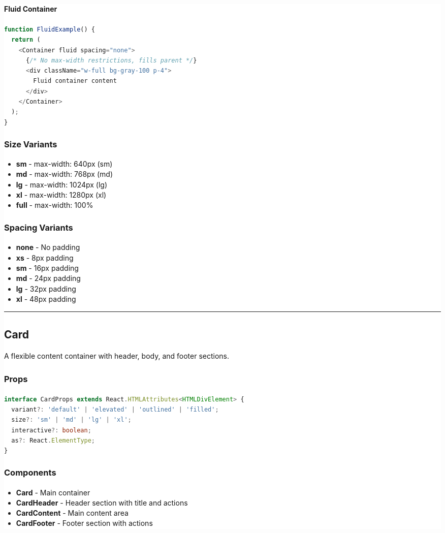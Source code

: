 #### Fluid Container
```typescript
function FluidExample() {
  return (
    <Container fluid spacing="none">
      {/* No max-width restrictions, fills parent */}
      <div className="w-full bg-gray-100 p-4">
        Fluid container content
      </div>
    </Container>
  );
}
```

### Size Variants

- **sm** - max-width: 640px (sm)
- **md** - max-width: 768px (md)  
- **lg** - max-width: 1024px (lg)
- **xl** - max-width: 1280px (xl)
- **full** - max-width: 100%

### Spacing Variants

- **none** - No padding
- **xs** - 8px padding
- **sm** - 16px padding
- **md** - 24px padding
- **lg** - 32px padding
- **xl** - 48px padding

---

## Card

A flexible content container with header, body, and footer sections.

### Props

```typescript
interface CardProps extends React.HTMLAttributes<HTMLDivElement> {
  variant?: 'default' | 'elevated' | 'outlined' | 'filled';
  size?: 'sm' | 'md' | 'lg' | 'xl';
  interactive?: boolean;
  as?: React.ElementType;
}
```

### Components

- **Card** - Main container
- **CardHeader** - Header section with title and actions
- **CardContent** - Main content area
- **CardFooter** - Footer section with actions

